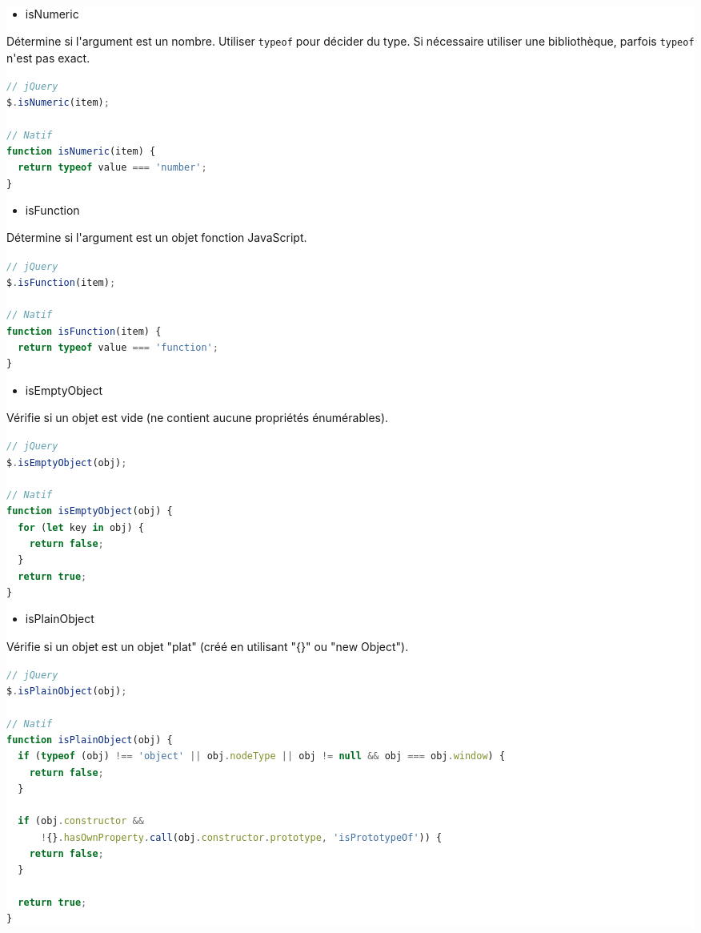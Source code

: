   + isNumeric

  Détermine si l'argument est un nombre.
  Utiliser `typeof` pour décider du type. Si nécessaire utiliser une bibliothèque, parfois `typeof` n'est pas exact.

  ```js
  // jQuery
  $.isNumeric(item);

  // Natif
  function isNumeric(item) {
    return typeof value === 'number';
  }
  ```

  + isFunction

  Détermine si l'argument est un objet fonction JavaScript.

  ```js
  // jQuery
  $.isFunction(item);

  // Natif
  function isFunction(item) {
    return typeof value === 'function';
  }
  ```

  + isEmptyObject

  Vérifie si un objet est vide (ne contient aucune propriétés énumérables).

  ```js
  // jQuery
  $.isEmptyObject(obj);

  // Natif
  function isEmptyObject(obj) {
    for (let key in obj) {
      return false;
    }
    return true;
  }
  ```

  + isPlainObject

  Vérifie si un objet est un objet "plat" (créé en utilisant "{}" ou "new Object").

  ```js
  // jQuery
  $.isPlainObject(obj);

  // Natif
  function isPlainObject(obj) {
    if (typeof (obj) !== 'object' || obj.nodeType || obj != null && obj === obj.window) {
      return false;
    }

    if (obj.constructor &&
        !{}.hasOwnProperty.call(obj.constructor.prototype, 'isPrototypeOf')) {
      return false;
    }

    return true;
  }
  ```

